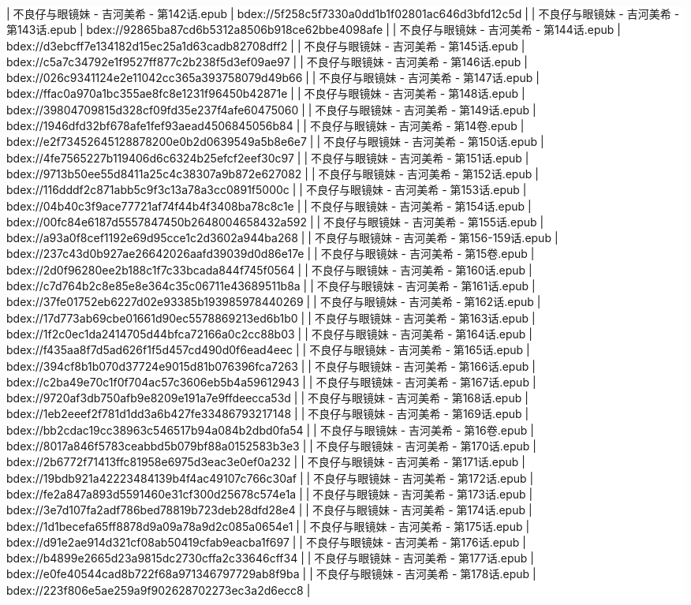 | 不良仔与眼镜妹 - 吉河美希 - 第142话.epub | bdex://5f258c5f7330a0dd1b1f02801ac646d3bfd12c5d |
| 不良仔与眼镜妹 - 吉河美希 - 第143话.epub | bdex://92865ba87cd6b5312a8506b918ce62bbe4098afe |
| 不良仔与眼镜妹 - 吉河美希 - 第144话.epub | bdex://d3ebcff7e134182d15ec25a1d63cadb82708dff2 |
| 不良仔与眼镜妹 - 吉河美希 - 第145话.epub | bdex://c5a7c34792e1f9527ff877c2b238f5d3ef09ae97 |
| 不良仔与眼镜妹 - 吉河美希 - 第146话.epub | bdex://026c9341124e2e11042cc365a393758079d49b66 |
| 不良仔与眼镜妹 - 吉河美希 - 第147话.epub | bdex://ffac0a970a1bc355ae8fc8e1231f96450b42871e |
| 不良仔与眼镜妹 - 吉河美希 - 第148话.epub | bdex://39804709815d328cf09fd35e237f4afe60475060 |
| 不良仔与眼镜妹 - 吉河美希 - 第149话.epub | bdex://1946dfd32bf678afe1fef93aead4506845056b84 |
| 不良仔与眼镜妹 - 吉河美希 - 第14卷.epub | bdex://e2f73452645128878200e0b2d0639549a5b8e6e7 |
| 不良仔与眼镜妹 - 吉河美希 - 第150话.epub | bdex://4fe7565227b119406d6c6324b25efcf2eef30c97 |
| 不良仔与眼镜妹 - 吉河美希 - 第151话.epub | bdex://9713b50ee55d8411a25c4c38307a9b872e627082 |
| 不良仔与眼镜妹 - 吉河美希 - 第152话.epub | bdex://116dddf2c871abb5c9f3c13a78a3cc0891f5000c |
| 不良仔与眼镜妹 - 吉河美希 - 第153话.epub | bdex://04b40c3f9ace77721af74f44b4f3408ba78c8c1e |
| 不良仔与眼镜妹 - 吉河美希 - 第154话.epub | bdex://00fc84e6187d5557847450b2648004658432a592 |
| 不良仔与眼镜妹 - 吉河美希 - 第155话.epub | bdex://a93a0f8cef1192e69d95cce1c2d3602a944ba268 |
| 不良仔与眼镜妹 - 吉河美希 - 第156-159话.epub | bdex://237c43d0b927ae26642026aafd39039d0d86e17e |
| 不良仔与眼镜妹 - 吉河美希 - 第15卷.epub | bdex://2d0f96280ee2b188c1f7c33bcada844f745f0564 |
| 不良仔与眼镜妹 - 吉河美希 - 第160话.epub | bdex://c7d764b2c8e85e8e364c35c06711e43689511b8a |
| 不良仔与眼镜妹 - 吉河美希 - 第161话.epub | bdex://37fe01752eb6227d02e93385b193985978440269 |
| 不良仔与眼镜妹 - 吉河美希 - 第162话.epub | bdex://17d773ab69cbe01661d90ec5578869213ed6b1b0 |
| 不良仔与眼镜妹 - 吉河美希 - 第163话.epub | bdex://1f2c0ec1da2414705d44bfca72166a0c2cc88b03 |
| 不良仔与眼镜妹 - 吉河美希 - 第164话.epub | bdex://f435aa8f7d5ad626f1f5d457cd490d0f6ead4eec |
| 不良仔与眼镜妹 - 吉河美希 - 第165话.epub | bdex://394cf8b1b070d37724e9015d81b076396fca7263 |
| 不良仔与眼镜妹 - 吉河美希 - 第166话.epub | bdex://c2ba49e70c1f0f704ac57c3606eb5b4a59612943 |
| 不良仔与眼镜妹 - 吉河美希 - 第167话.epub | bdex://9720af3db750afb9e8209e191a7e9ffdeecca53d |
| 不良仔与眼镜妹 - 吉河美希 - 第168话.epub | bdex://1eb2eeef2f781d1dd3a6b427fe33486793217148 |
| 不良仔与眼镜妹 - 吉河美希 - 第169话.epub | bdex://bb2cdac19cc38963c546517b94a084b2dbd0fa54 |
| 不良仔与眼镜妹 - 吉河美希 - 第16卷.epub | bdex://8017a846f5783ceabbd5b079bf88a0152583b3e3 |
| 不良仔与眼镜妹 - 吉河美希 - 第170话.epub | bdex://2b6772f71413ffc81958e6975d3eac3e0ef0a232 |
| 不良仔与眼镜妹 - 吉河美希 - 第171话.epub | bdex://19bdb921a42223484139b4f4ac49107c766c30af |
| 不良仔与眼镜妹 - 吉河美希 - 第172话.epub | bdex://fe2a847a893d5591460e31cf300d25678c574e1a |
| 不良仔与眼镜妹 - 吉河美希 - 第173话.epub | bdex://3e7d107fa2adf786bed78819b723deb28dfd28e4 |
| 不良仔与眼镜妹 - 吉河美希 - 第174话.epub | bdex://1d1becefa65ff8878d9a09a78a9d2c085a0654e1 |
| 不良仔与眼镜妹 - 吉河美希 - 第175话.epub | bdex://d91e2ae914d321cf08ab50419cfab9eacba1f697 |
| 不良仔与眼镜妹 - 吉河美希 - 第176话.epub | bdex://b4899e2665d23a9815dc2730cffa2c33646cff34 |
| 不良仔与眼镜妹 - 吉河美希 - 第177话.epub | bdex://e0fe40544cad8b722f68a971346797729ab8f9ba |
| 不良仔与眼镜妹 - 吉河美希 - 第178话.epub | bdex://223f806e5ae259a9f902628702273ec3a2d6ecc8 |